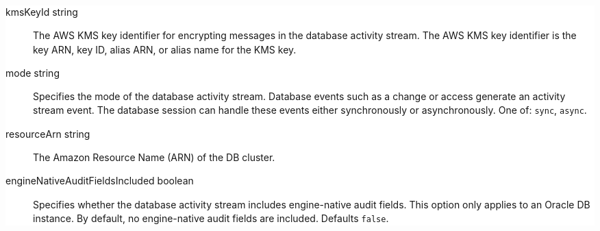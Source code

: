 <div>
<pulumi-choosable type="language" values="javascript,typescript">
<dl class="resources-properties"><dt class="property-required property-replacement"
            title="Required">
        <span id="kmskeyid_nodejs">
<a data-swiftype-name="resource-property" data-swiftype-type="text" href="#kmskeyid_nodejs" style="color: inherit; text-decoration: inherit;">kms<wbr>Key<wbr>Id</a>
</span>
        <span class="property-indicator"></span>
        <span class="property-type">string</span>
    </dt>
    <dd><p>The AWS KMS key identifier for encrypting messages in the database activity stream. The AWS KMS key identifier is the key ARN, key ID, alias ARN, or alias name for the KMS key.</p>
</dd><dt class="property-required property-replacement"
            title="Required">
        <span id="mode_nodejs">
<a data-swiftype-name="resource-property" data-swiftype-type="text" href="#mode_nodejs" style="color: inherit; text-decoration: inherit;">mode</a>
</span>
        <span class="property-indicator"></span>
        <span class="property-type">string</span>
    </dt>
    <dd><p>Specifies the mode of the database activity stream. Database events such as a change or access generate an activity stream event. The database session can handle these events either synchronously or asynchronously. One of: <code>sync</code>, <code>async</code>.</p>
</dd><dt class="property-required property-replacement"
            title="Required">
        <span id="resourcearn_nodejs">
<a data-swiftype-name="resource-property" data-swiftype-type="text" href="#resourcearn_nodejs" style="color: inherit; text-decoration: inherit;">resource<wbr>Arn</a>
</span>
        <span class="property-indicator"></span>
        <span class="property-type">string</span>
    </dt>
    <dd><p>The Amazon Resource Name (ARN) of the DB cluster.</p>
</dd><dt class="property-optional property-replacement"
            title="Optional">
        <span id="enginenativeauditfieldsincluded_nodejs">
<a data-swiftype-name="resource-property" data-swiftype-type="text" href="#enginenativeauditfieldsincluded_nodejs" style="color: inherit; text-decoration: inherit;">engine<wbr>Native<wbr>Audit<wbr>Fields<wbr>Included</a>
</span>
        <span class="property-indicator"></span>
        <span class="property-type">boolean</span>
    </dt>
    <dd><p>Specifies whether the database activity stream includes engine-native audit fields. This option only applies to an Oracle DB instance. By default, no engine-native audit fields are included. Defaults <code>false</code>.</p>
</dd></dl>
</pulumi-choosable>
</div>
